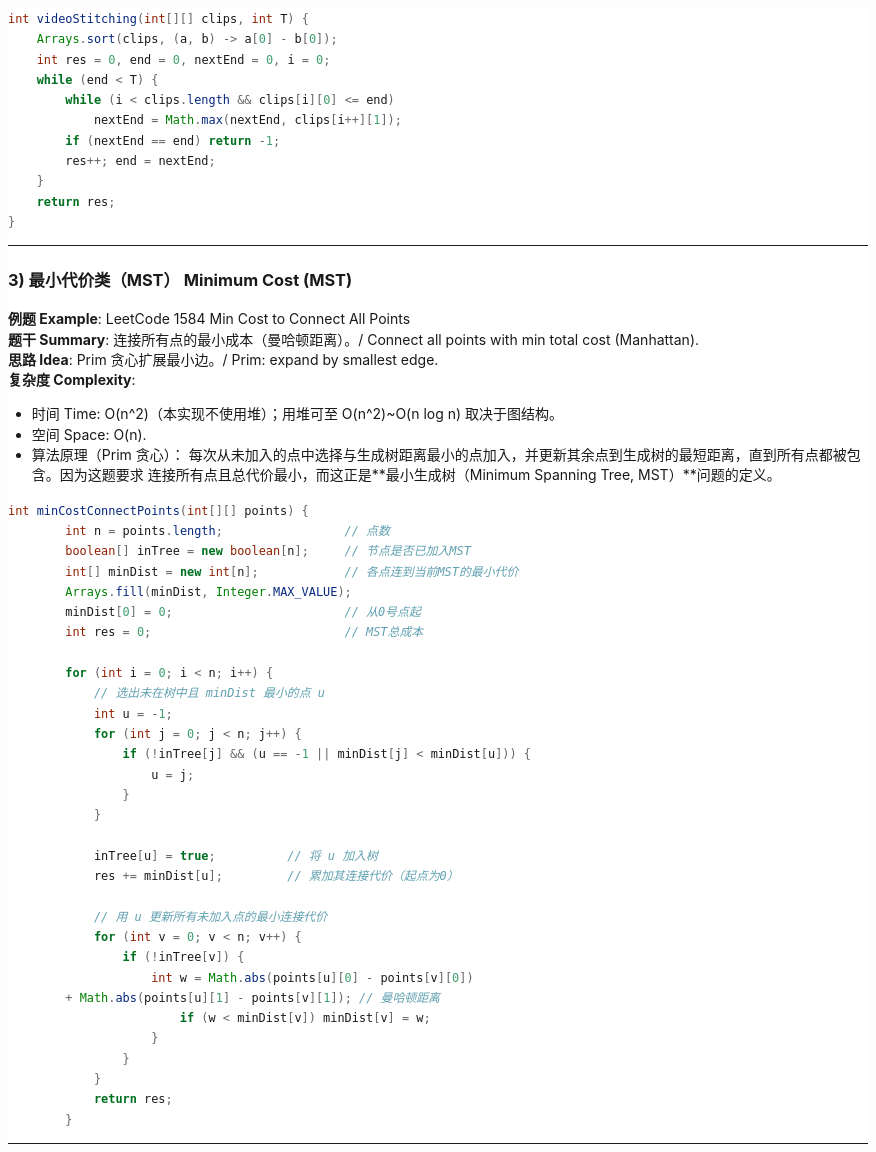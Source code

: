 ```java
int videoStitching(int[][] clips, int T) {
    Arrays.sort(clips, (a, b) -> a[0] - b[0]);
    int res = 0, end = 0, nextEnd = 0, i = 0;
    while (end < T) {
        while (i < clips.length && clips[i][0] <= end)
            nextEnd = Math.max(nextEnd, clips[i++][1]);
        if (nextEnd == end) return -1;
        res++; end = nextEnd;
    }
    return res;
}
```

---

### 3) 最小代价类（MST） Minimum Cost (MST)
**例题 Example**: LeetCode 1584 Min Cost to Connect All Points  
**题干 Summary**: 连接所有点的最小成本（曼哈顿距离）。/ Connect all points with min total cost (Manhattan).  
**思路 Idea**: Prim 贪心扩展最小边。/ Prim: expand by smallest edge.  
**复杂度 Complexity**:  
- 时间 Time: O(n^2)（本实现不使用堆）；用堆可至 O(n^2)~O(n log n) 取决于图结构。  
- 空间 Space: O(n).
- 算法原理（Prim 贪心）：
  每次从未加入的点中选择与生成树距离最小的点加入，并更新其余点到生成树的最短距离，直到所有点都被包含。因为这题要求 连接所有点且总代价最小，而这正是**最小生成树（Minimum Spanning Tree, MST）**问题的定义。


```java
int minCostConnectPoints(int[][] points) {
        int n = points.length;                 // 点数
        boolean[] inTree = new boolean[n];     // 节点是否已加入MST
        int[] minDist = new int[n];            // 各点连到当前MST的最小代价
        Arrays.fill(minDist, Integer.MAX_VALUE);
        minDist[0] = 0;                        // 从0号点起
        int res = 0;                           // MST总成本

        for (int i = 0; i < n; i++) {
            // 选出未在树中且 minDist 最小的点 u
            int u = -1;
            for (int j = 0; j < n; j++) {
                if (!inTree[j] && (u == -1 || minDist[j] < minDist[u])) {
                    u = j;
                }
            }

            inTree[u] = true;          // 将 u 加入树
            res += minDist[u];         // 累加其连接代价（起点为0）

            // 用 u 更新所有未加入点的最小连接代价
            for (int v = 0; v < n; v++) {
                if (!inTree[v]) {
                    int w = Math.abs(points[u][0] - points[v][0])
        + Math.abs(points[u][1] - points[v][1]); // 曼哈顿距离
                        if (w < minDist[v]) minDist[v] = w;
                    }
                }
            }
            return res;
        }
```
---
        